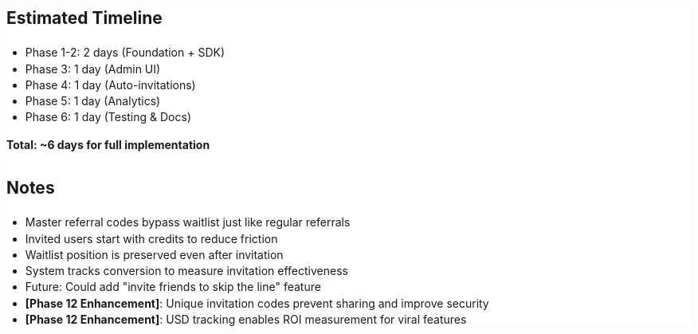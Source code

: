 ## Estimated Timeline

- Phase 1-2: 2 days (Foundation + SDK)
- Phase 3: 1 day (Admin UI)
- Phase 4: 1 day (Auto-invitations)
- Phase 5: 1 day (Analytics)
- Phase 6: 1 day (Testing & Docs)

**Total: ~6 days for full implementation**

## Notes

- Master referral codes bypass waitlist just like regular referrals
- Invited users start with credits to reduce friction
- Waitlist position is preserved even after invitation
- System tracks conversion to measure invitation effectiveness
- Future: Could add "invite friends to skip the line" feature
- **[Phase 12 Enhancement]**: Unique invitation codes prevent sharing and improve security
- **[Phase 12 Enhancement]**: USD tracking enables ROI measurement for viral features

